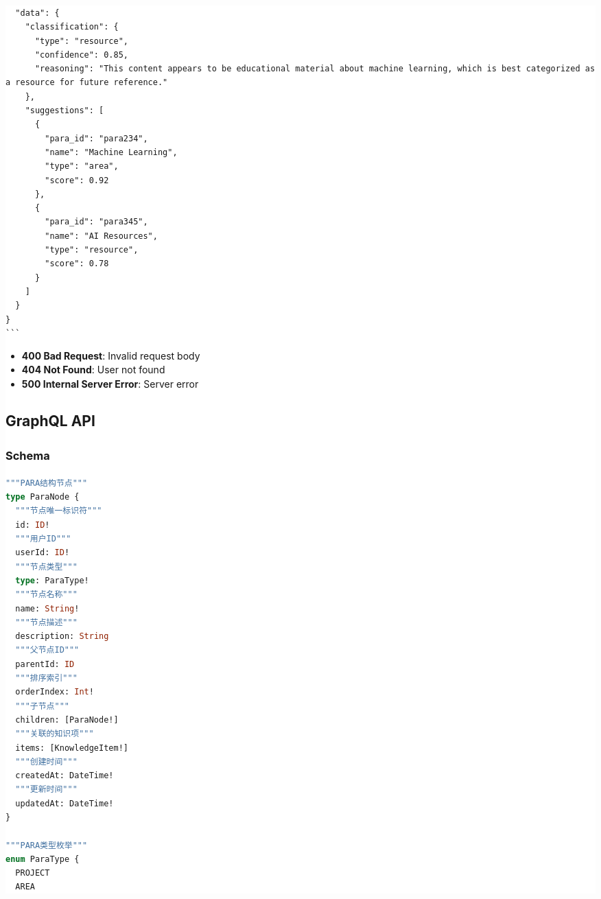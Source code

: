       "data": {
        "classification": {
          "type": "resource",
          "confidence": 0.85,
          "reasoning": "This content appears to be educational material about machine learning, which is best categorized as a resource for future reference."
        },
        "suggestions": [
          {
            "para_id": "para234",
            "name": "Machine Learning",
            "type": "area",
            "score": 0.92
          },
          {
            "para_id": "para345",
            "name": "AI Resources",
            "type": "resource",
            "score": 0.78
          }
        ]
      }
    }
    ```
  - **400 Bad Request**: Invalid request body
  - **404 Not Found**: User not found
  - **500 Internal Server Error**: Server error

## GraphQL API

### Schema

```graphql
"""PARA结构节点"""
type ParaNode {
  """节点唯一标识符"""
  id: ID!
  """用户ID"""
  userId: ID!
  """节点类型"""
  type: ParaType!
  """节点名称"""
  name: String!
  """节点描述"""
  description: String
  """父节点ID"""
  parentId: ID
  """排序索引"""
  orderIndex: Int!
  """子节点"""
  children: [ParaNode!]
  """关联的知识项"""
  items: [KnowledgeItem!]
  """创建时间"""
  createdAt: DateTime!
  """更新时间"""
  updatedAt: DateTime!
}

"""PARA类型枚举"""
enum ParaType {
  PROJECT
  AREA
```